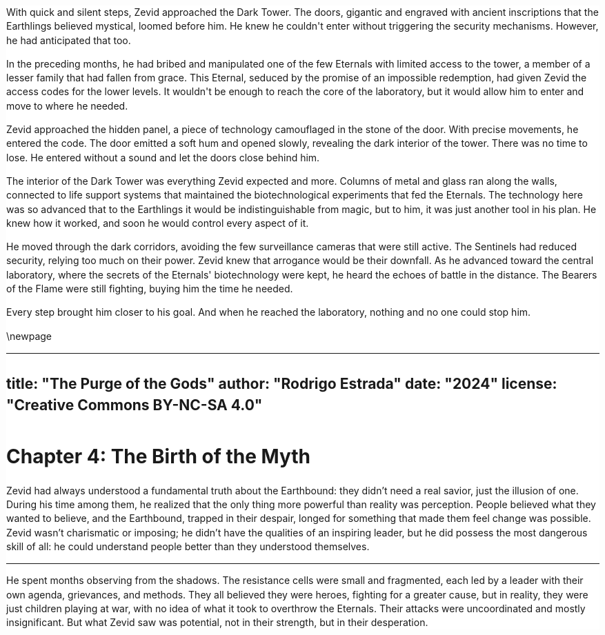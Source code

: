 With quick and silent steps, Zevid approached the Dark Tower. The doors, gigantic and engraved with ancient inscriptions that the Earthlings believed mystical, loomed before him. He knew he couldn't enter without triggering the security mechanisms. However, he had anticipated that too.

In the preceding months, he had bribed and manipulated one of the few Eternals with limited access to the tower, a member of a lesser family that had fallen from grace. This Eternal, seduced by the promise of an impossible redemption, had given Zevid the access codes for the lower levels. It wouldn't be enough to reach the core of the laboratory, but it would allow him to enter and move to where he needed.

Zevid approached the hidden panel, a piece of technology camouflaged in the stone of the door. With precise movements, he entered the code. The door emitted a soft hum and opened slowly, revealing the dark interior of the tower. There was no time to lose. He entered without a sound and let the doors close behind him.

The interior of the Dark Tower was everything Zevid expected and more. Columns of metal and glass ran along the walls, connected to life support systems that maintained the biotechnological experiments that fed the Eternals. The technology here was so advanced that to the Earthlings it would be indistinguishable from magic, but to him, it was just another tool in his plan. He knew how it worked, and soon he would control every aspect of it.

He moved through the dark corridors, avoiding the few surveillance cameras that were still active. The Sentinels had reduced security, relying too much on their power. Zevid knew that arrogance would be their downfall. As he advanced toward the central laboratory, where the secrets of the Eternals' biotechnology were kept, he heard the echoes of battle in the distance. The Bearers of the Flame were still fighting, buying him the time he needed.

Every step brought him closer to his goal. And when he reached the laboratory, nothing and no one could stop him.

\newpage

---
title: "The Purge of the Gods"
author: "Rodrigo Estrada"
date: "2024"
license: "Creative Commons BY-NC-SA 4.0"
---

# Chapter 4: The Birth of the Myth
Zevid had always understood a fundamental truth about the Earthbound: they didn’t need a real savior, just the illusion of one. During his time among them, he realized that the only thing more powerful than reality was perception. People believed what they wanted to believe, and the Earthbound, trapped in their despair, longed for something that made them feel change was possible. Zevid wasn’t charismatic or imposing; he didn’t have the qualities of an inspiring leader, but he did possess the most dangerous skill of all: he could understand people better than they understood themselves.

---

He spent months observing from the shadows. The resistance cells were small and fragmented, each led by a leader with their own agenda, grievances, and methods. They all believed they were heroes, fighting for a greater cause, but in reality, they were just children playing at war, with no idea of what it took to overthrow the Eternals. Their attacks were uncoordinated and mostly insignificant. But what Zevid saw was potential, not in their strength, but in their desperation.
